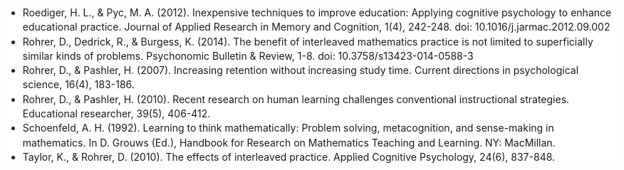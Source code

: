 * Roediger, H. L., & Pyc, M. A. (2012). Inexpensive techniques to improve 
  education: Applying cognitive psychology to enhance educational practice. 
  Journal of Applied Research in Memory and Cognition, 1(4), 242-248. doi: 
  10.1016/j.jarmac.2012.09.002
* Rohrer, D., Dedrick, R., & Burgess, K. (2014). The benefit of interleaved 
  mathematics practice is not limited to superficially similar kinds of 
  problems. Psychonomic Bulletin & Review, 1-8. doi: 10.3758/s13423-014-0588-3
* Rohrer, D., & Pashler, H. (2007). Increasing retention without increasing 
  study time. Current directions in psychological science, 16(4), 183-186.
* Rohrer, D., & Pashler, H. (2010). Recent research on human learning 
  challenges conventional instructional strategies. Educational researcher, 
  39(5), 406-412.
* Schoenfeld, A. H. (1992). Learning to think mathematically: Problem solving, 
  metacognition, and sense-making in mathematics. In D. Grouws (Ed.), Handbook 
  for Research on Mathematics Teaching and Learning. NY: MacMillan.
* Taylor, K., & Rohrer, D. (2010). The effects of interleaved practice. Applied 
  Cognitive Psychology, 24(6), 837-848.
